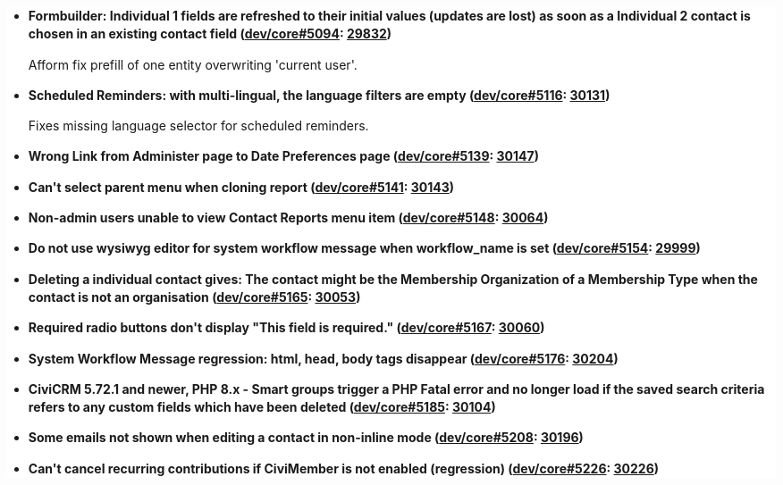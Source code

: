 - **Formbuilder: Individual 1 fields are refreshed to their initial values
  (updates are lost) as soon as a Individual 2 contact is chosen in an existing
  contact field
  ([dev/core#5094](https://lab.civicrm.org/dev/core/-/issues/5094):
  [29832](https://github.com/civicrm/civicrm-core/pull/29832))**

  Afform fix prefill of one entity overwriting 'current user'.

- **Scheduled Reminders: with multi-lingual, the language filters are empty
  ([dev/core#5116](https://lab.civicrm.org/dev/core/-/issues/5116):
  [30131](https://github.com/civicrm/civicrm-core/pull/30131))**

  Fixes missing language selector for scheduled reminders.

- **Wrong Link from Administer page to Date Preferences page
  ([dev/core#5139](https://lab.civicrm.org/dev/core/-/issues/5139):
  [30147](https://github.com/civicrm/civicrm-core/pull/30147))**

- **Can't select parent menu when cloning report
  ([dev/core#5141](https://lab.civicrm.org/dev/core/-/issues/5141):
  [30143](https://github.com/civicrm/civicrm-core/pull/30143))**

- **Non-admin users unable to view Contact Reports menu item
  ([dev/core#5148](https://lab.civicrm.org/dev/core/-/issues/5148):
  [30064](https://github.com/civicrm/civicrm-core/pull/30064))**

- **Do not use wysiwyg editor for system workflow message when workflow_name is
  set ([dev/core#5154](https://lab.civicrm.org/dev/core/-/issues/5154):
  [29999](https://github.com/civicrm/civicrm-core/pull/29999))**

- **Deleting a individual contact gives: The contact might be the Membership
  Organization of a Membership Type when the contact is not an organisation
  ([dev/core#5165](https://lab.civicrm.org/dev/core/-/issues/5165):
  [30053](https://github.com/civicrm/civicrm-core/pull/30053))**

- **Required radio buttons don't display "This field is required."
  ([dev/core#5167](https://lab.civicrm.org/dev/core/-/issues/5167):
  [30060](https://github.com/civicrm/civicrm-core/pull/30060))**

- **System Workflow Message regression: html, head, body tags disappear
  ([dev/core#5176](https://lab.civicrm.org/dev/core/-/issues/5176):
  [30204](https://github.com/civicrm/civicrm-core/pull/30204))**

- **CiviCRM 5.72.1 and newer, PHP 8.x - Smart groups trigger a PHP Fatal error
  and no longer load if the saved search criteria refers to any custom fields
  which have been deleted
  ([dev/core#5185](https://lab.civicrm.org/dev/core/-/issues/5185):
  [30104](https://github.com/civicrm/civicrm-core/pull/30104))**

- **Some emails not shown when editing a contact in non-inline mode
  ([dev/core#5208](https://lab.civicrm.org/dev/core/-/issues/5208):
  [30196](https://github.com/civicrm/civicrm-core/pull/30196))**

- **Can't cancel recurring contributions if CiviMember is not enabled
  (regression) ([dev/core#5226](https://lab.civicrm.org/dev/core/-/issues/5226):
  [30226](https://github.com/civicrm/civicrm-core/pull/30226))**
